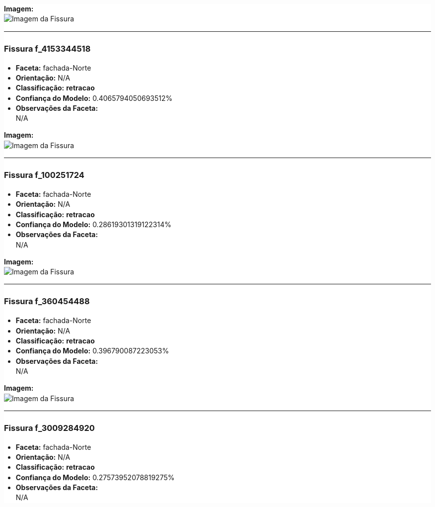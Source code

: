 **Imagem:**  
![Imagem da Fissura](/home/rafaela/Inteli/2025-1B-T12-EC06-G04/src/app-rust/Projects/hello_world/images/Predio-1/fachada-Norte/group1_img5.jpg)

---
### Fissura f_4153344518

- **Faceta:** fachada-Norte
- **Orientação:** N/A
- **Classificação:** **retracao**
- **Confiança do Modelo:** 0.4065794050693512%
- **Observações da Faceta:**  
  N/A

**Imagem:**  
![Imagem da Fissura](/home/rafaela/Inteli/2025-1B-T12-EC06-G04/src/app-rust/Projects/hello_world/images/Predio-10/fachada-Norte/group9_img1.jpg)

---
### Fissura f_100251724

- **Faceta:** fachada-Norte
- **Orientação:** N/A
- **Classificação:** **retracao**
- **Confiança do Modelo:** 0.28619301319122314%
- **Observações da Faceta:**  
  N/A

**Imagem:**  
![Imagem da Fissura](/home/rafaela/Inteli/2025-1B-T12-EC06-G04/src/app-rust/Projects/hello_world/images/Predio-10/fachada-Norte/group9_img1.jpg)

---
### Fissura f_360454488

- **Faceta:** fachada-Norte
- **Orientação:** N/A
- **Classificação:** **retracao**
- **Confiança do Modelo:** 0.396790087223053%
- **Observações da Faceta:**  
  N/A

**Imagem:**  
![Imagem da Fissura](/home/rafaela/Inteli/2025-1B-T12-EC06-G04/src/app-rust/Projects/hello_world/images/Predio-10/fachada-Norte/group9_img2.jpg)

---
### Fissura f_3009284920

- **Faceta:** fachada-Norte
- **Orientação:** N/A
- **Classificação:** **retracao**
- **Confiança do Modelo:** 0.27573952078819275%
- **Observações da Faceta:**  
  N/A
